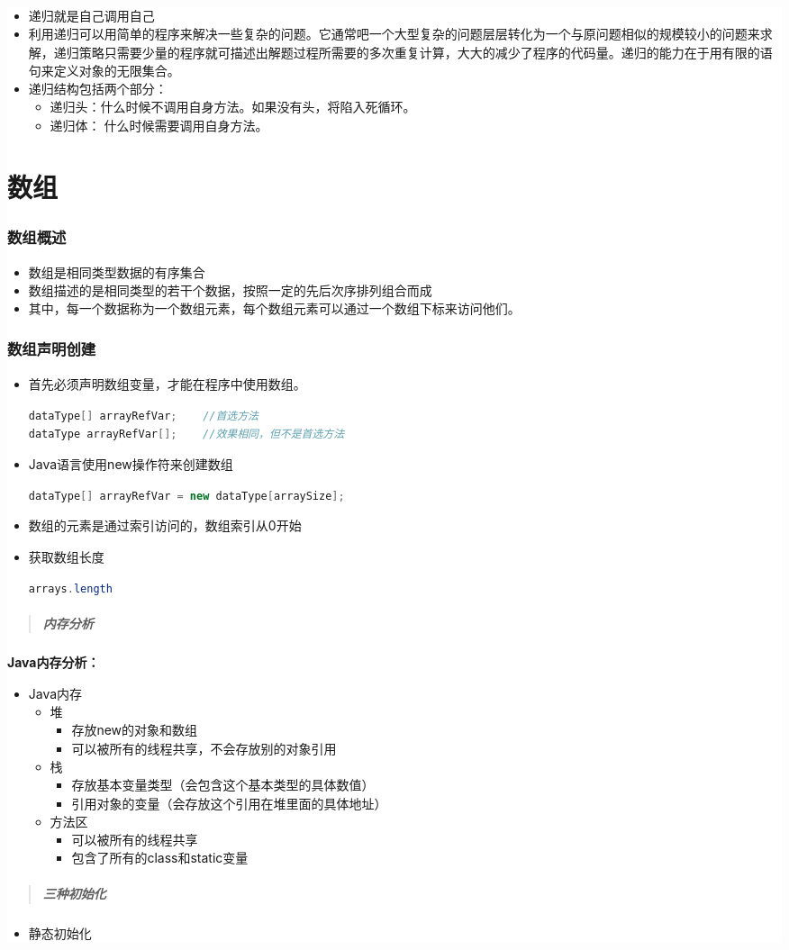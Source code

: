 + 递归就是自己调用自己
+ 利用递归可以用简单的程序来解决一些复杂的问题。它通常吧一个大型复杂的问题层层转化为一个与原问题相似的规模较小的问题来求解，递归策略只需要少量的程序就可描述出解题过程所需要的多次重复计算，大大的减少了程序的代码量。递归的能力在于用有限的语句来定义对象的无限集合。
+ 递归结构包括两个部分：
  + 递归头：什么时候不调用自身方法。如果没有头，将陷入死循环。
  + 递归体： 什么时候需要调用自身方法。

# 数组

### 数组概述

+ 数组是相同类型数据的有序集合
+ 数组描述的是相同类型的若干个数据，按照一定的先后次序排列组合而成
+ 其中，每一个数据称为一个数组元素，每个数组元素可以通过一个数组下标来访问他们。

### 数组声明创建

+ 首先必须声明数组变量，才能在程序中使用数组。
  
  ```java
  dataType[] arrayRefVar;    //首选方法
  dataType arrayRefVar[];    //效果相同，但不是首选方法
  ```

+ Java语言使用new操作符来创建数组
  
  ```java
  dataType[] arrayRefVar = new dataType[arraySize];
  ```

+ 数组的元素是通过索引访问的，数组索引从0开始

+ 获取数组长度
  
  ```java
  arrays.length
  ```

> ##### 内存分析

**Java内存分析：**

+ Java内存
  + 堆
    + 存放new的对象和数组
    + 可以被所有的线程共享，不会存放别的对象引用
  + 栈
    + 存放基本变量类型（会包含这个基本类型的具体数值）
    + 引用对象的变量（会存放这个引用在堆里面的具体地址）
  + 方法区
    + 可以被所有的线程共享
    + 包含了所有的class和static变量

> ##### 三种初始化

+ 静态初始化
  